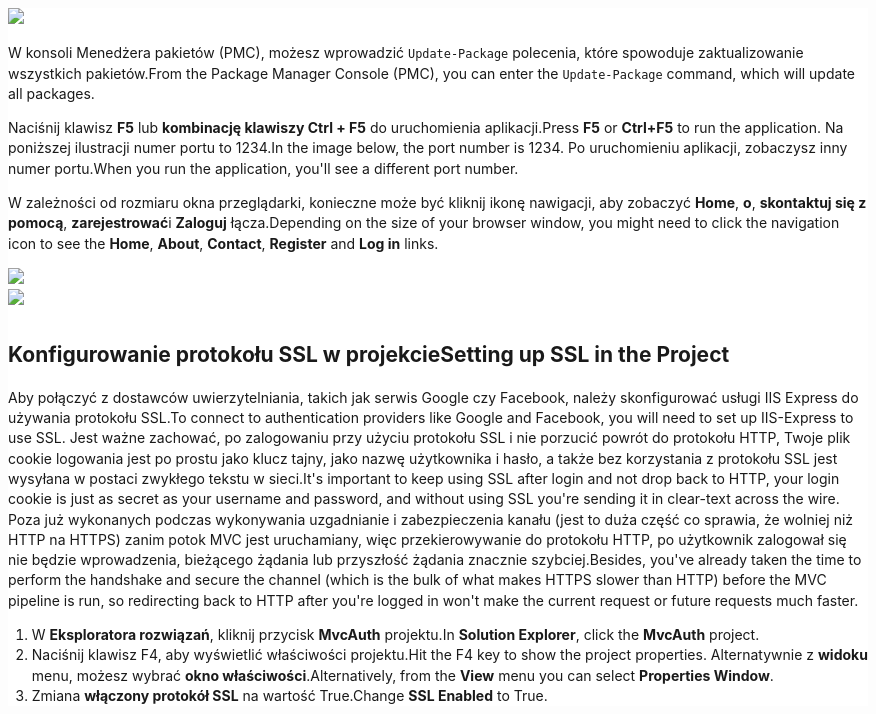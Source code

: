 ![](create-an-aspnet-mvc-5-app-with-facebook-and-google-oauth2-and-openid-sign-on/_static/image6.png)

<span data-ttu-id="3d1b1-130">W konsoli Menedżera pakietów (PMC), możesz wprowadzić `Update-Package` polecenia, które spowoduje zaktualizowanie wszystkich pakietów.</span><span class="sxs-lookup"><span data-stu-id="3d1b1-130">From the Package Manager Console (PMC), you can enter the `Update-Package` command, which will update all packages.</span></span>

<span data-ttu-id="3d1b1-131">Naciśnij klawisz **F5** lub **kombinację klawiszy Ctrl + F5** do uruchomienia aplikacji.</span><span class="sxs-lookup"><span data-stu-id="3d1b1-131">Press **F5** or **Ctrl+F5** to run the application.</span></span> <span data-ttu-id="3d1b1-132">Na poniższej ilustracji numer portu to 1234.</span><span class="sxs-lookup"><span data-stu-id="3d1b1-132">In the image below, the port number is 1234.</span></span> <span data-ttu-id="3d1b1-133">Po uruchomieniu aplikacji, zobaczysz inny numer portu.</span><span class="sxs-lookup"><span data-stu-id="3d1b1-133">When you run the application, you'll see a different port number.</span></span>

<span data-ttu-id="3d1b1-134">W zależności od rozmiaru okna przeglądarki, konieczne może być kliknij ikonę nawigacji, aby zobaczyć **Home**, **o**, **skontaktuj się z pomocą**, **zarejestrować**i **Zaloguj** łącza.</span><span class="sxs-lookup"><span data-stu-id="3d1b1-134">Depending on the size of your browser window, you might need to click the navigation icon to see the **Home**, **About**, **Contact**, **Register** and **Log in** links.</span></span>

![](create-an-aspnet-mvc-5-app-with-facebook-and-google-oauth2-and-openid-sign-on/_static/image7.png)  
![](create-an-aspnet-mvc-5-app-with-facebook-and-google-oauth2-and-openid-sign-on/_static/image8.png) 

<a id="ssl"></a>
## <a name="setting-up-ssl-in-the-project"></a><span data-ttu-id="3d1b1-135">Konfigurowanie protokołu SSL w projekcie</span><span class="sxs-lookup"><span data-stu-id="3d1b1-135">Setting up SSL in the Project</span></span>

<span data-ttu-id="3d1b1-136">Aby połączyć z dostawców uwierzytelniania, takich jak serwis Google czy Facebook, należy skonfigurować usługi IIS Express do używania protokołu SSL.</span><span class="sxs-lookup"><span data-stu-id="3d1b1-136">To connect to authentication providers like Google and Facebook, you will need to set up IIS-Express to use SSL.</span></span> <span data-ttu-id="3d1b1-137">Jest ważne zachować, po zalogowaniu przy użyciu protokołu SSL i nie porzucić powrót do protokołu HTTP, Twoje plik cookie logowania jest po prostu jako klucz tajny, jako nazwę użytkownika i hasło, a także bez korzystania z protokołu SSL jest wysyłana w postaci zwykłego tekstu w sieci.</span><span class="sxs-lookup"><span data-stu-id="3d1b1-137">It's important to keep using SSL after login and not drop back to HTTP, your login cookie is just as secret as your username and password, and without using SSL you're sending it in clear-text across the wire.</span></span> <span data-ttu-id="3d1b1-138">Poza już wykonanych podczas wykonywania uzgadnianie i zabezpieczenia kanału (jest to duża część co sprawia, że wolniej niż HTTP na HTTPS) zanim potok MVC jest uruchamiany, więc przekierowywanie do protokołu HTTP, po użytkownik zalogował się nie będzie wprowadzenia, bieżącego żądania lub przyszłość żądania znacznie szybciej.</span><span class="sxs-lookup"><span data-stu-id="3d1b1-138">Besides, you've already taken the time to perform the handshake and secure the channel (which is the bulk of what makes HTTPS slower than HTTP) before the MVC pipeline is run, so redirecting back to HTTP after you're logged in won't make the current request or future requests much faster.</span></span>

1. <span data-ttu-id="3d1b1-139">W **Eksploratora rozwiązań**, kliknij przycisk **MvcAuth** projektu.</span><span class="sxs-lookup"><span data-stu-id="3d1b1-139">In **Solution Explorer**, click the **MvcAuth** project.</span></span>
2. <span data-ttu-id="3d1b1-140">Naciśnij klawisz F4, aby wyświetlić właściwości projektu.</span><span class="sxs-lookup"><span data-stu-id="3d1b1-140">Hit the F4 key to show the project properties.</span></span> <span data-ttu-id="3d1b1-141">Alternatywnie z **widoku** menu, możesz wybrać **okno właściwości**.</span><span class="sxs-lookup"><span data-stu-id="3d1b1-141">Alternatively, from the **View** menu you can select **Properties Window**.</span></span>
3. <span data-ttu-id="3d1b1-142">Zmiana **włączony protokół SSL** na wartość True.</span><span class="sxs-lookup"><span data-stu-id="3d1b1-142">Change **SSL Enabled** to True.</span></span>  
  